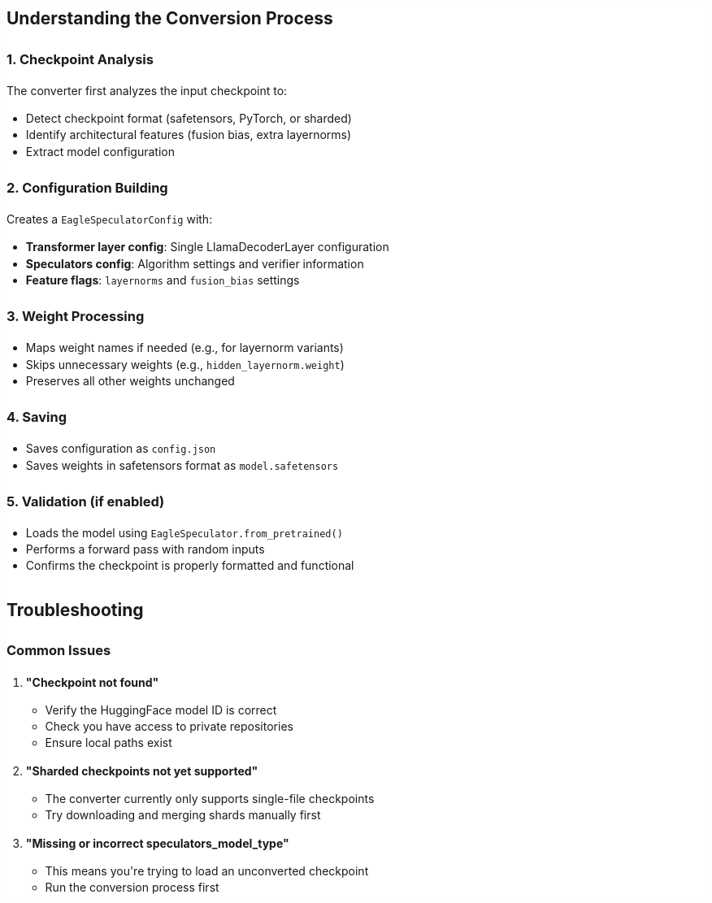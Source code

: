 ## Understanding the Conversion Process

### 1. Checkpoint Analysis

The converter first analyzes the input checkpoint to:

- Detect checkpoint format (safetensors, PyTorch, or sharded)
- Identify architectural features (fusion bias, extra layernorms)
- Extract model configuration

### 2. Configuration Building

Creates a `EagleSpeculatorConfig` with:

- **Transformer layer config**: Single LlamaDecoderLayer configuration
- **Speculators config**: Algorithm settings and verifier information
- **Feature flags**: `layernorms` and `fusion_bias` settings

### 3. Weight Processing

- Maps weight names if needed (e.g., for layernorm variants)
- Skips unnecessary weights (e.g., `hidden_layernorm.weight`)
- Preserves all other weights unchanged

### 4. Saving

- Saves configuration as `config.json`
- Saves weights in safetensors format as `model.safetensors`

### 5. Validation (if enabled)

- Loads the model using `EagleSpeculator.from_pretrained()`
- Performs a forward pass with random inputs
- Confirms the checkpoint is properly formatted and functional

## Troubleshooting

### Common Issues

1. **"Checkpoint not found"**

   - Verify the HuggingFace model ID is correct
   - Check you have access to private repositories
   - Ensure local paths exist

2. **"Sharded checkpoints not yet supported"**

   - The converter currently only supports single-file checkpoints
   - Try downloading and merging shards manually first

3. **"Missing or incorrect speculators_model_type"**

   - This means you're trying to load an unconverted checkpoint
   - Run the conversion process first
